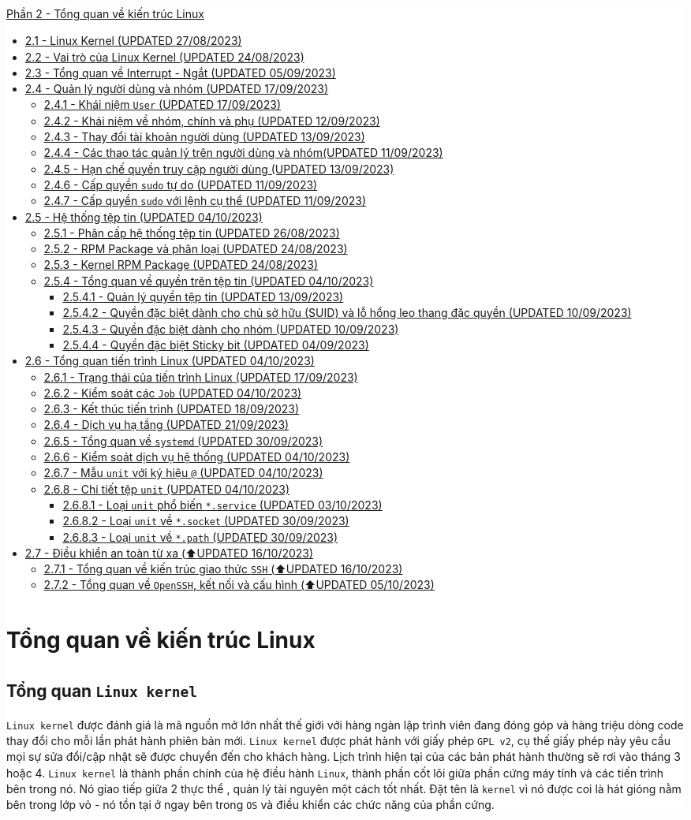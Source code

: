 [Phần 2 - Tổng quan về kiến trúc Linux](#linux_arch)

- [2.1 - Linux Kernel (UPDATED 27/08/2023)](#linux_kernel)
- [2.2 - Vai trò của Linux Kernel (UPDATED 24/08/2023)](#linux_kernel_job)
- [2.3 - Tổng quan về Interrupt - Ngắt (UPDATED 05/09/2023)](#interrupt)
- [2.4 - Quản lý người dùng và nhóm (UPDATED 17/09/2023)](#user_and_group)
  - [2.4.1 - Khái niệm `User` (UPDATED 17/09/2023)](#user)
  - [2.4.2 - Khái niệm về nhóm, chính và phụ (UPDATED 12/09/2023)](#group)
  - [2.4.3 - Thay đổi tài khoản người dùng (UPDATED 13/09/2023)](#switch_user)
  - [2.4.4 - Các thao tác quản lý trên người dùng và nhóm(UPDATED 11/09/2023)](#user_and_group_control)
  - [2.4.5 - Hạn chế quyền truy cập người dùng (UPDATED 13/09/2023)](#user_restrict_access)
  - [2.4.6 - Cấp quyền `sudo` tự do (UPDATED 11/09/2023)](#grant_free_sudo)
  - [2.4.7 - Cấp quyền `sudo` với lệnh cụ thể (UPDATED 11/09/2023)](#grant_command_sudo)
- [2.5 - Hệ thống tệp tin (UPDATED 04/10/2023)](#fs)
  - [2.5.1 - Phân cấp hệ thống tệp tin (UPDATED 26/08/2023)](#fhs)
  - [2.5.2 - RPM Package và phân loại (UPDATED 24/08/2023)](#rpm_package)
  - [2.5.3 - Kernel RPM Package (UPDATED 24/08/2023)](#kernel_rpm_package)
  - [2.5.4 - Tổng quan về quyền trên tệp tin (UPDATED 04/10/2023)](#file_permission)
    - [2.5.4.1 - Quản lý quyền tệp tin (UPDATED 13/09/2023)](#file_permission_management)
    - [2.5.4.2 - Quyền đặc biệt dành cho chủ sở hữu (SUID) và lỗ hổng leo thang đặc quyền (UPDATED 10/09/2023)](#suid_permission)
    - [2.5.4.3 - Quyền đặc biệt dành cho nhóm (UPDATED 10/09/2023)](#sgid_permission)
    - [2.5.4.4 - Quyền đặc biệt Sticky bit (UPDATED 04/09/2023)](#sticky_bit_permission)
- [2.6 - Tổng quan tiến trình Linux (UPDATED 04/10/2023)](#linux_process)
  - [2.6.1 - Trạng thái của tiến trình Linux (UPDATED 17/09/2023)](#process_states)
  - [2.6.2 - Kiểm soát các `Job` (UPDATED 04/10/2023)](#control_job)
  - [2.6.3 - Kết thúc tiến trình (UPDATED 18/09/2023)](#kill_process)
  - [2.6.4 - Dịch vụ hạ tầng (UPDATED 21/09/2023)](#infra_service)
  - [2.6.5 - Tổng quan về `systemd` (UPDATED 30/09/2023)](#systemd)
  - [2.6.6 - Kiểm soát dịch vụ hệ thống (UPDATED 04/10/2023)](#ctl_sys_svc)
  - [2.6.7 - Mẫu `unit` với ký hiệu `@` (UPDATED 04/10/2023)](#instantiated_unit)
  - [2.6.8 - Chi tiết tệp `unit` (UPDATED 04/10/2023)](#unit)
    - [2.6.8.1 - Loại `unit` phổ biến `*.service` (UPDATED 03/10/2023)](#service_unit)
    - [2.6.8.2 - Loại `unit` về `*.socket` (UPDATED 30/09/2023)](#socket_unit)
    - [2.6.8.3 - Loại `unit` về `*.path` (UPDATED 30/09/2023)](#path_unit)
- [2.7 - Điều khiển an toàn từ xa (:arrow_up:UPDATED 16/10/2023)](#remote_connection)
  - [2.7.1 - Tổng quan về kiến trúc giao thức `SSH` (:arrow_up:UPDATED 16/10/2023)](#ssh_protocol)
  - [2.7.2 - Tổng quan về `OpenSSH`, kết nối và cấu hình (:arrow_up:UPDATED 05/10/2023)](#openssh_overview)


# <a name="linux_arch"></a>Tổng quan về kiến trúc Linux
## <a name="linux_kernel"></a>Tổng quan `Linux kernel`
`Linux kernel` được đánh giá là mã nguồn mở lớn nhất thế giới với hàng ngàn lập trình viên đang đóng góp và hàng triệu dòng code thay đổi cho mỗi lần phát hành phiên bản mới. `Linux kernel` được phát hành với giấy phép `GPL v2`, cụ thế giấy phép này yêu cầu mọi sự sửa đổi/cập nhật sẽ được chuyển đến cho khách hàng. Lịch trình hiện tại của các bản phát hành thường sẽ rơi vào tháng 3 hoặc 4. `Linux kernel` là thành phần chính của hệ điều hành `Linux`, thành phần cốt lõi giữa phần cứng máy tính và các tiến trình bên trong nó. Nó giao tiếp giữa 2 thực thể , quản lý tài nguyên một cách tốt nhất. Đặt tên là `kernel` vì nó được coi là hát gióng nằm bên trong lớp vỏ - nó tồn tại ở ngay bên trong `OS` và điều khiển các chức năng của phần cứng.
